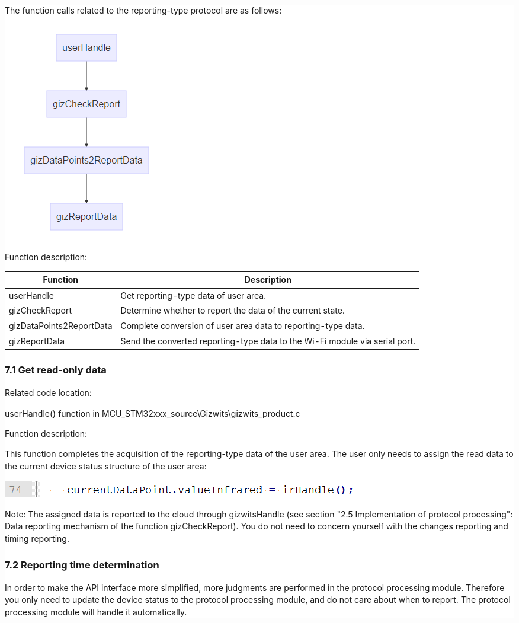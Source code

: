 The function calls related to the reporting-type protocol are as follows:
 
![Gokit3 MCU Program](../../../../assets/en-us/DeviceDev/Gokit3-MCU/source/61.png)

Function description:

Function	| Description
---|---
userHandle|	Get reporting-type data of user area.
gizCheckReport|	Determine whether to report the data of the current state.
gizDataPoints2ReportData|	Complete conversion of user area data to reporting-type data.
gizReportData|	Send the converted reporting-type data to the Wi-Fi module via serial port.

### 7.1 Get read-only data

Related code location:

userHandle() function in MCU_STM32xxx_source\Gizwits\gizwits_product.c

Function description:

This function completes the acquisition of the reporting-type data of the user area. The user only needs to assign the read data to the current device status structure of the user area:
 
![Gokit3 MCU Program](../../../../assets/en-us/DeviceDev/Gokit3-MCU/source/62.png)

Note: The assigned data is reported to the cloud through gizwitsHandle (see section "2.5 Implementation of protocol processing": Data reporting mechanism of the function gizCheckReport). You do not need to concern yourself with the changes reporting and timing reporting.

### 7.2 Reporting time determination

In order to make the API interface more simplified, more judgments are performed in the protocol processing module. Therefore you only need to update the device status to the protocol processing module, and do not care about when to report. The protocol processing module will handle it automatically. 
